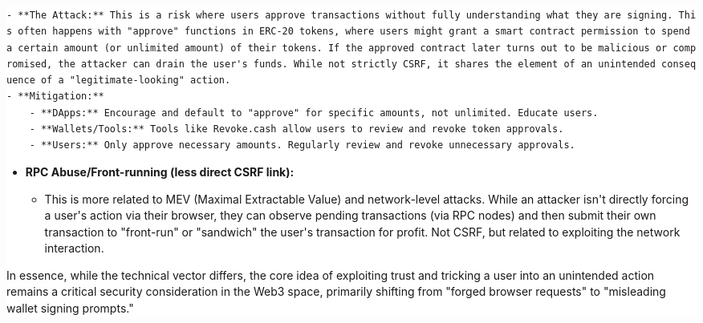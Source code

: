     - **The Attack:** This is a risk where users approve transactions without fully understanding what they are signing. This often happens with "approve" functions in ERC-20 tokens, where users might grant a smart contract permission to spend a certain amount (or unlimited amount) of their tokens. If the approved contract later turns out to be malicious or compromised, the attacker can drain the user's funds. While not strictly CSRF, it shares the element of an unintended consequence of a "legitimate-looking" action.
    - **Mitigation:**
        - **DApps:** Encourage and default to "approve" for specific amounts, not unlimited. Educate users.
        - **Wallets/Tools:** Tools like Revoke.cash allow users to review and revoke token approvals.
        - **Users:** Only approve necessary amounts. Regularly review and revoke unnecessary approvals.
- **RPC Abuse/Front-running (less direct CSRF link):**
    
    - This is more related to MEV (Maximal Extractable Value) and network-level attacks. While an attacker isn't directly forcing a user's action via their browser, they can observe pending transactions (via RPC nodes) and then submit their own transaction to "front-run" or "sandwich" the user's transaction for profit. Not CSRF, but related to exploiting the network interaction.

In essence, while the technical vector differs, the core idea of exploiting trust and tricking a user into an unintended action remains a critical security consideration in the Web3 space, primarily shifting from "forged browser requests" to "misleading wallet signing prompts."